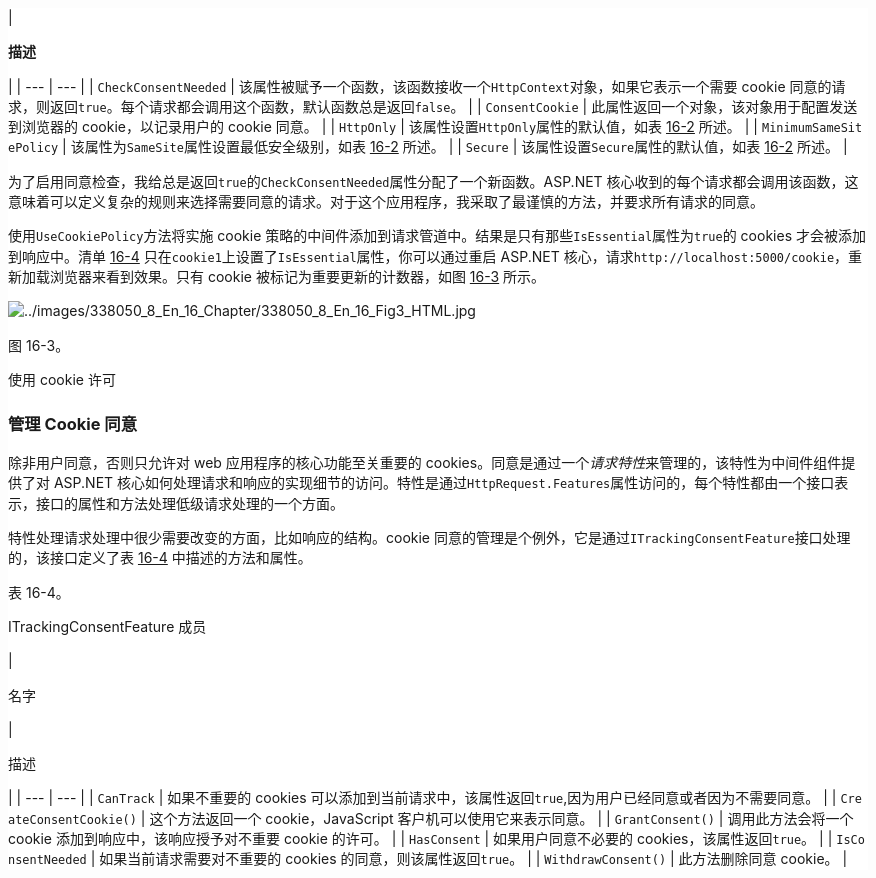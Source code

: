  | 

**描述**

 |
| --- | --- |
| `CheckConsentNeeded` | 该属性被赋予一个函数，该函数接收一个`HttpContext`对象，如果它表示一个需要 cookie 同意的请求，则返回`true`。每个请求都会调用这个函数，默认函数总是返回`false`。 |
| `ConsentCookie` | 此属性返回一个对象，该对象用于配置发送到浏览器的 cookie，以记录用户的 cookie 同意。 |
| `HttpOnly` | 该属性设置`HttpOnly`属性的默认值，如表 [16-2](#Tab2) 所述。 |
| `MinimumSameSitePolicy` | 该属性为`SameSite`属性设置最低安全级别，如表 [16-2](#Tab2) 所述。 |
| `Secure` | 该属性设置`Secure`属性的默认值，如表 [16-2](#Tab2) 所述。 |

为了启用同意检查，我给总是返回`true`的`CheckConsentNeeded`属性分配了一个新函数。ASP.NET 核心收到的每个请求都会调用该函数，这意味着可以定义复杂的规则来选择需要同意的请求。对于这个应用程序，我采取了最谨慎的方法，并要求所有请求的同意。

使用`UseCookiePolicy`方法将实施 cookie 策略的中间件添加到请求管道中。结果是只有那些`IsEssential`属性为`true`的 cookies 才会被添加到响应中。清单 [16-4](#PC7) 只在`cookie1`上设置了`IsEssential`属性，你可以通过重启 ASP.NET 核心，请求`http://localhost:5000/cookie`，重新加载浏览器来看到效果。只有 cookie 被标记为重要更新的计数器，如图 [16-3](#Fig3) 所示。

![../images/338050_8_En_16_Chapter/338050_8_En_16_Fig3_HTML.jpg](../images/338050_8_En_16_Chapter/338050_8_En_16_Fig3_HTML.jpg)

图 16-3。

使用 cookie 许可

### 管理 Cookie 同意

除非用户同意，否则只允许对 web 应用程序的核心功能至关重要的 cookies。同意是通过一个*请求特性*来管理的，该特性为中间件组件提供了对 ASP.NET 核心如何处理请求和响应的实现细节的访问。特性是通过`HttpRequest.Features`属性访问的，每个特性都由一个接口表示，接口的属性和方法处理低级请求处理的一个方面。

特性处理请求处理中很少需要改变的方面，比如响应的结构。cookie 同意的管理是个例外，它是通过`ITrackingConsentFeature`接口处理的，该接口定义了表 [16-4](#Tab4) 中描述的方法和属性。

表 16-4。

ITrackingConsentFeature 成员

<colgroup><col class="tcol1 align-left"> <col class="tcol2 align-left"></colgroup> 
| 

名字

 | 

描述

 |
| --- | --- |
| `CanTrack` | 如果不重要的 cookies 可以添加到当前请求中，该属性返回`true`,因为用户已经同意或者因为不需要同意。 |
| `CreateConsentCookie()` | 这个方法返回一个 cookie，JavaScript 客户机可以使用它来表示同意。 |
| `GrantConsent()` | 调用此方法会将一个 cookie 添加到响应中，该响应授予对不重要 cookie 的许可。 |
| `HasConsent` | 如果用户同意不必要的 cookies，该属性返回`true`。 |
| `IsConsentNeeded` | 如果当前请求需要对不重要的 cookies 的同意，则该属性返回`true`。 |
| `WithdrawConsent()` | 此方法删除同意 cookie。 |

